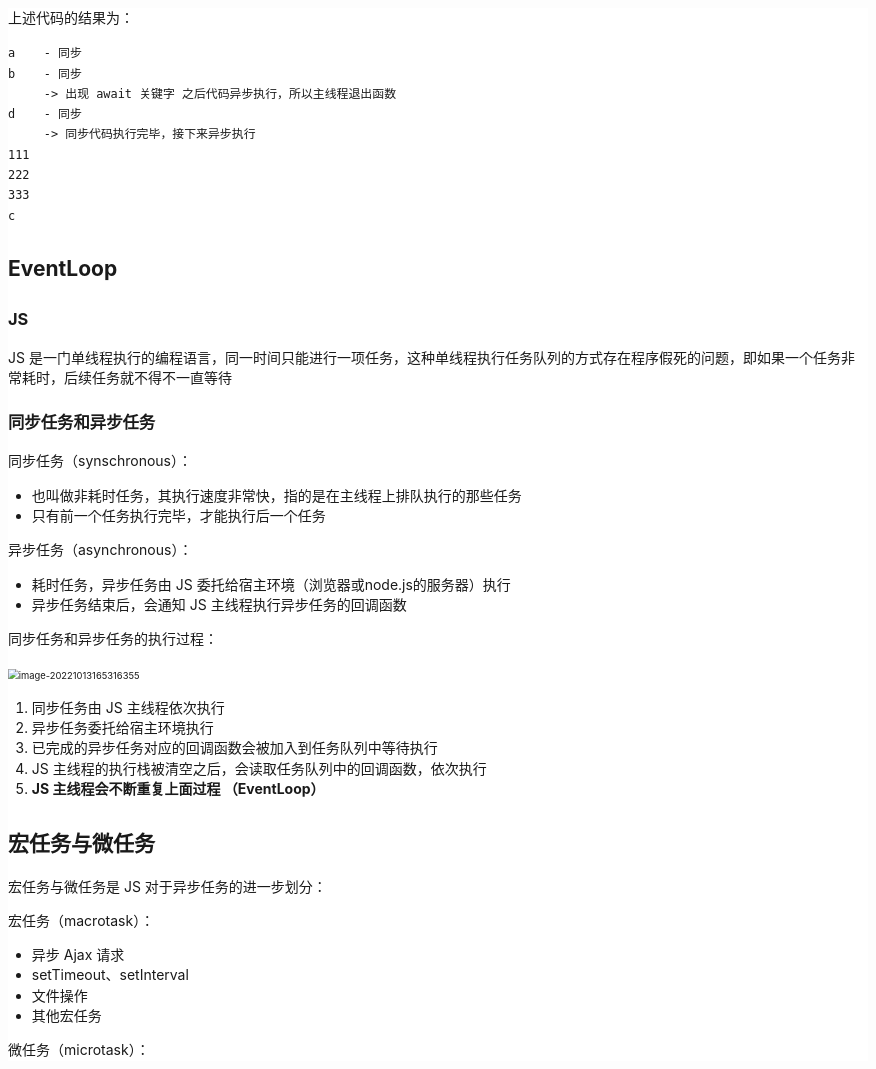 上述代码的结果为：

```
a    - 同步
b    - 同步 
     -> 出现 await 关键字 之后代码异步执行，所以主线程退出函数
d    - 同步
     -> 同步代码执行完毕，接下来异步执行
111
222
333
c
```

## EventLoop

### JS

JS 是一门单线程执行的编程语言，同一时间只能进行一项任务，这种单线程执行任务队列的方式存在程序假死的问题，即如果一个任务非常耗时，后续任务就不得不一直等待

### 同步任务和异步任务

同步任务（synschronous）：

- 也叫做非耗时任务，其执行速度非常快，指的是在主线程上排队执行的那些任务
- 只有前一个任务执行完毕，才能执行后一个任务

异步任务（asynchronous）：

- 耗时任务，异步任务由 JS 委托给宿主环境（浏览器或node.js的服务器）执行
- 异步任务结束后，会通知 JS 主线程执行异步任务的回调函数

同步任务和异步任务的执行过程：

<img src="ES6.assets/image-20221013165316355.png" alt="image-20221013165316355" style="zoom:67%;" />

1. 同步任务由 JS 主线程依次执行
2. 异步任务委托给宿主环境执行
3. 已完成的异步任务对应的回调函数会被加入到任务队列中等待执行
4. JS 主线程的执行栈被清空之后，会读取任务队列中的回调函数，依次执行
5. **JS 主线程会不断重复上面过程 （EventLoop）**

## 宏任务与微任务

宏任务与微任务是 JS 对于异步任务的进一步划分：

宏任务（macrotask）：

- 异步 Ajax 请求
- setTimeout、setInterval
- 文件操作
- 其他宏任务

微任务（microtask）：
